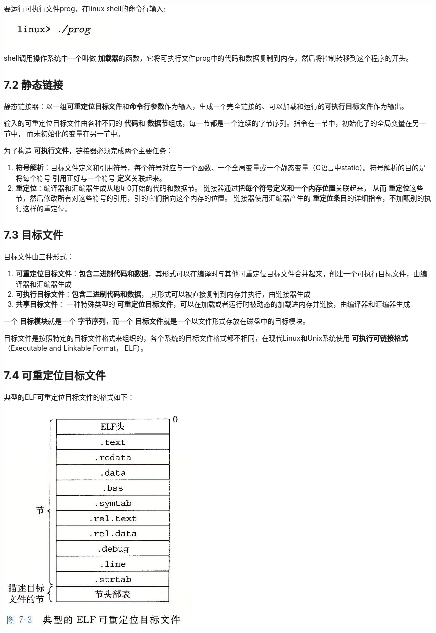 要运行可执行文件prog，在linux shell的命令行输入;

![image-20201214141144029](.images/image-20201214141144029.png)

shell调用操作系统中一个叫做 **加载器**的函数，它将可执行文件prog中的代码和数据复制到内存，然后将控制转移到这个程序的开头。

## 7.2 静态链接

静态链接器：以一组**可重定位目标文件**和**命令行参数**作为输入，生成一个完全链接的、可以加载和运行的**可执行目标文件**作为输出。

输入的可重定位目标文件由各种不同的 **代码**和 **数据节**组成，每一节都是一个连续的字节序列。指令在一节中，初始化了的全局变量在另一节中， 而未初始化的变量在另一节中。

为了构造 **可执行文件**，链接器必须完成两个主要任务：

1. **符号解析**：目标文件定义和引用符号，每个符号对应与一个函数、一个全局变量或一个静态变量（C语言中static）。符号解析的目的是将每个符号 **引用**正好与一个符号 **定义**关联起来。
2. **重定位**：编译器和汇编器生成从地址0开始的代码和数据节。 链接器通过把**每个符号定义和一个内存位置**关联起来， 从而 **重定位**这些节，然后修改所有对这些符号的引用，引的它们指向这个内存的位置。 链接器使用汇编器产生的 **重定位条目**的详细指令，不加甄别的执行这样的重定位。

## 7.3 目标文件

目标文件由三种形式：

1. **可重定位目标文件**：**包含二进制代码和数据**，其形式可以在编译时与其他可重定位目标文件合并起来，创建一个可执行目标文件，由编译器和汇编器生成
2. **可执行目标文件**：**包含二进制代码和数据**， 其形式可以被直接复制到内存并执行，由链接器生成
3. **共享目标文件**： 一种特殊类型的 **可重定位目标文件**，可以在加载或者运行时被动态的加载进内存并链接，由编译器和汇编器生成

一个 **目标模块**就是一个 **字节序列**，而一个 **目标文件**就是一个以文件形式存放在磁盘中的目标模块。

目标文件是按照特定的目标文件格式来组织的，各个系统的目标文件格式都不相同，在现代Linux和Unix系统使用 **可执行可链接格式**（Executable and Linkable Format， ELF）。

## 7.4 可重定位目标文件

典型的ELF可重定位目标文件的格式如下：

![image-20201214143127874](.images/image-20201214143127874.png)
